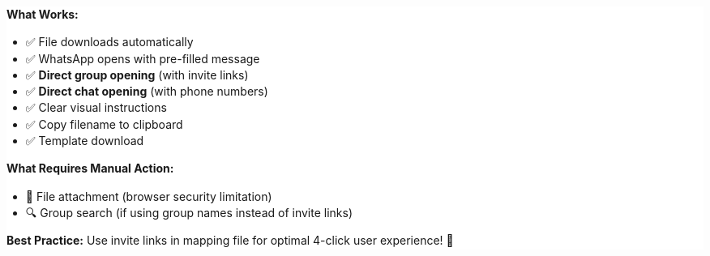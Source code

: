 **What Works:**
- ✅ File downloads automatically
- ✅ WhatsApp opens with pre-filled message
- ✅ **Direct group opening** (with invite links)
- ✅ **Direct chat opening** (with phone numbers)
- ✅ Clear visual instructions
- ✅ Copy filename to clipboard
- ✅ Template download

**What Requires Manual Action:**
- 📎 File attachment (browser security limitation)
- 🔍 Group search (if using group names instead of invite links)

**Best Practice:**
Use invite links in mapping file for optimal 4-click user experience! 🎯
